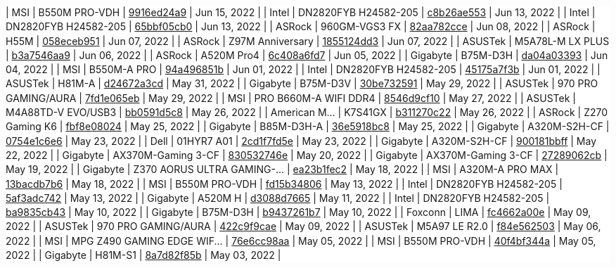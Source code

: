 | MSI           | B550M PRO-VDH               | [9916ed24a9](https://linux-hardware.org/?probe=9916ed24a9) | Jun 15, 2022 |
| Intel         | DN2820FYB H24582-205        | [c8b26ae553](https://linux-hardware.org/?probe=c8b26ae553) | Jun 13, 2022 |
| Intel         | DN2820FYB H24582-205        | [65bbf05cb0](https://linux-hardware.org/?probe=65bbf05cb0) | Jun 13, 2022 |
| ASRock        | 960GM-VGS3 FX               | [82aa782cce](https://linux-hardware.org/?probe=82aa782cce) | Jun 08, 2022 |
| ASRock        | H55M                        | [058eceb951](https://linux-hardware.org/?probe=058eceb951) | Jun 07, 2022 |
| ASRock        | Z97M Anniversary            | [1855124dd3](https://linux-hardware.org/?probe=1855124dd3) | Jun 07, 2022 |
| ASUSTek       | M5A78L-M LX PLUS            | [b3a7546aa9](https://linux-hardware.org/?probe=b3a7546aa9) | Jun 06, 2022 |
| ASRock        | A520M Pro4                  | [6c408a6fd7](https://linux-hardware.org/?probe=6c408a6fd7) | Jun 05, 2022 |
| Gigabyte      | B75M-D3H                    | [da04a03393](https://linux-hardware.org/?probe=da04a03393) | Jun 04, 2022 |
| MSI           | B550M-A PRO                 | [94a496851b](https://linux-hardware.org/?probe=94a496851b) | Jun 01, 2022 |
| Intel         | DN2820FYB H24582-205        | [45175a7f3b](https://linux-hardware.org/?probe=45175a7f3b) | Jun 01, 2022 |
| ASUSTek       | H81M-A                      | [d24672a3cd](https://linux-hardware.org/?probe=d24672a3cd) | May 31, 2022 |
| Gigabyte      | B75M-D3V                    | [30be732591](https://linux-hardware.org/?probe=30be732591) | May 29, 2022 |
| ASUSTek       | 970 PRO GAMING/AURA         | [7fd1e065eb](https://linux-hardware.org/?probe=7fd1e065eb) | May 29, 2022 |
| MSI           | PRO B660M-A WIFI DDR4       | [8546d9cf10](https://linux-hardware.org/?probe=8546d9cf10) | May 27, 2022 |
| ASUSTek       | M4A88TD-V EVO/USB3          | [bb0591d5c8](https://linux-hardware.org/?probe=bb0591d5c8) | May 26, 2022 |
| American M... | K7S41GX                     | [b311270c22](https://linux-hardware.org/?probe=b311270c22) | May 26, 2022 |
| ASRock        | Z270 Gaming K6              | [fbf8e08024](https://linux-hardware.org/?probe=fbf8e08024) | May 25, 2022 |
| Gigabyte      | B85M-D3H-A                  | [36e5918bc8](https://linux-hardware.org/?probe=36e5918bc8) | May 25, 2022 |
| Gigabyte      | A320M-S2H-CF                | [0754e1c6e6](https://linux-hardware.org/?probe=0754e1c6e6) | May 23, 2022 |
| Dell          | 01HYR7 A01                  | [2cd1f7fd5e](https://linux-hardware.org/?probe=2cd1f7fd5e) | May 23, 2022 |
| Gigabyte      | A320M-S2H-CF                | [900181bbff](https://linux-hardware.org/?probe=900181bbff) | May 22, 2022 |
| Gigabyte      | AX370M-Gaming 3-CF          | [830532746e](https://linux-hardware.org/?probe=830532746e) | May 20, 2022 |
| Gigabyte      | AX370M-Gaming 3-CF          | [27289062cb](https://linux-hardware.org/?probe=27289062cb) | May 19, 2022 |
| Gigabyte      | Z370 AORUS ULTRA GAMING-... | [ea23b1fec2](https://linux-hardware.org/?probe=ea23b1fec2) | May 18, 2022 |
| MSI           | A320M-A PRO MAX             | [13bacdb7b6](https://linux-hardware.org/?probe=13bacdb7b6) | May 18, 2022 |
| MSI           | B550M PRO-VDH               | [fd15b34806](https://linux-hardware.org/?probe=fd15b34806) | May 13, 2022 |
| Intel         | DN2820FYB H24582-205        | [5af3adc742](https://linux-hardware.org/?probe=5af3adc742) | May 13, 2022 |
| Gigabyte      | A520M H                     | [d3088d7665](https://linux-hardware.org/?probe=d3088d7665) | May 11, 2022 |
| Intel         | DN2820FYB H24582-205        | [ba9835cb43](https://linux-hardware.org/?probe=ba9835cb43) | May 10, 2022 |
| Gigabyte      | B75M-D3H                    | [b9437261b7](https://linux-hardware.org/?probe=b9437261b7) | May 10, 2022 |
| Foxconn       | LIMA                        | [fc4662a00e](https://linux-hardware.org/?probe=fc4662a00e) | May 09, 2022 |
| ASUSTek       | 970 PRO GAMING/AURA         | [422c9f9cae](https://linux-hardware.org/?probe=422c9f9cae) | May 09, 2022 |
| ASUSTek       | M5A97 LE R2.0               | [f84e562503](https://linux-hardware.org/?probe=f84e562503) | May 06, 2022 |
| MSI           | MPG Z490 GAMING EDGE WIF... | [76e6cc98aa](https://linux-hardware.org/?probe=76e6cc98aa) | May 05, 2022 |
| MSI           | B550M PRO-VDH               | [40f4bf344a](https://linux-hardware.org/?probe=40f4bf344a) | May 05, 2022 |
| Gigabyte      | H81M-S1                     | [8a7d82f85b](https://linux-hardware.org/?probe=8a7d82f85b) | May 03, 2022 |